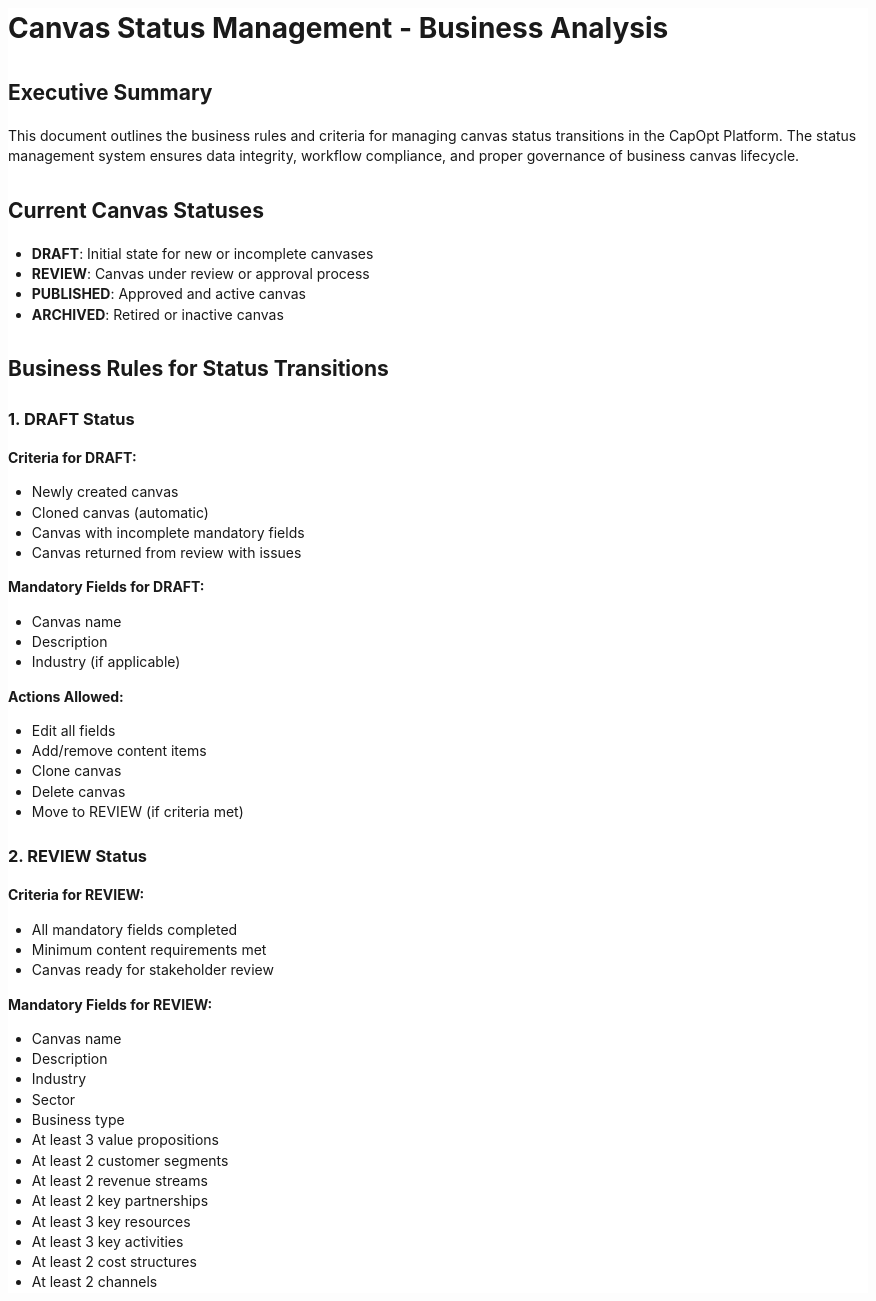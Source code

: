 # Canvas Status Management - Business Analysis

## Executive Summary
This document outlines the business rules and criteria for managing canvas status transitions in the CapOpt Platform. The status management system ensures data integrity, workflow compliance, and proper governance of business canvas lifecycle.

## Current Canvas Statuses
- **DRAFT**: Initial state for new or incomplete canvases
- **REVIEW**: Canvas under review or approval process
- **PUBLISHED**: Approved and active canvas
- **ARCHIVED**: Retired or inactive canvas

## Business Rules for Status Transitions

### 1. DRAFT Status
**Criteria for DRAFT:**
- Newly created canvas
- Cloned canvas (automatic)
- Canvas with incomplete mandatory fields
- Canvas returned from review with issues

**Mandatory Fields for DRAFT:**
- Canvas name
- Description
- Industry (if applicable)

**Actions Allowed:**
- Edit all fields
- Add/remove content items
- Clone canvas
- Delete canvas
- Move to REVIEW (if criteria met)

### 2. REVIEW Status
**Criteria for REVIEW:**
- All mandatory fields completed
- Minimum content requirements met
- Canvas ready for stakeholder review

**Mandatory Fields for REVIEW:**
- Canvas name
- Description
- Industry
- Sector
- Business type
- At least 3 value propositions
- At least 2 customer segments
- At least 2 revenue streams
- At least 2 key partnerships
- At least 3 key resources
- At least 3 key activities
- At least 2 cost structures
- At least 2 channels
